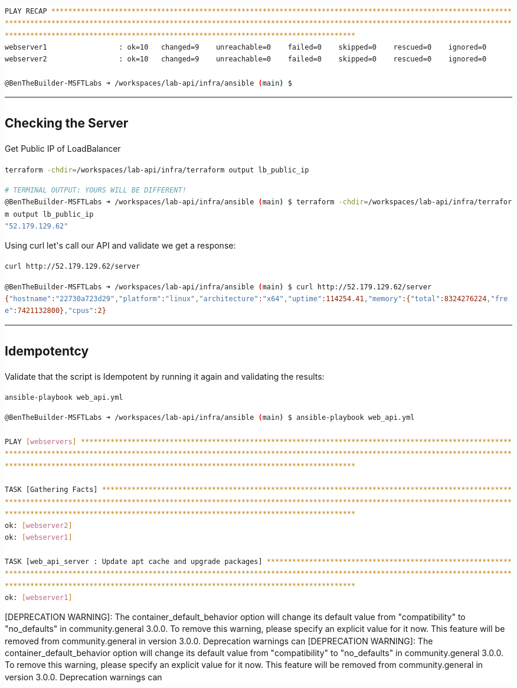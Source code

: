 ```sh
PLAY RECAP ************************************************************************************************************************************************************************************************************************************************************************************************************************
webserver1                 : ok=10   changed=9    unreachable=0    failed=0    skipped=0    rescued=0    ignored=0   
webserver2                 : ok=10   changed=9    unreachable=0    failed=0    skipped=0    rescued=0    ignored=0   

@BenTheBuilder-MSFTLabs ➜ /workspaces/lab-api/infra/ansible (main) $ 
```

---

## Checking the Server ##

Get Public IP of LoadBalancer
```sh
terraform -chdir=/workspaces/lab-api/infra/terraform output lb_public_ip
```
```sh
# TERMINAL OUTPUT: YOURS WILL BE DIFFERENT! 
@BenTheBuilder-MSFTLabs ➜ /workspaces/lab-api/infra/ansible (main) $ terraform -chdir=/workspaces/lab-api/infra/terraform output lb_public_ip
"52.179.129.62"
```

Using curl let's call our API and validate we get a response:
```sh
curl http://52.179.129.62/server
```
```sh
@BenTheBuilder-MSFTLabs ➜ /workspaces/lab-api/infra/ansible (main) $ curl http://52.179.129.62/server
{"hostname":"22730a723d29","platform":"linux","architecture":"x64","uptime":114254.41,"memory":{"total":8324276224,"free":7421132800},"cpus":2}
```
---

## Idempotentcy ##

Validate that the script is Idempotent by running it again and validating the results:
```sh
ansible-playbook web_api.yml
```
```sh
@BenTheBuilder-MSFTLabs ➜ /workspaces/lab-api/infra/ansible (main) $ ansible-playbook web_api.yml

PLAY [webservers] *****************************************************************************************************************************************************************************************************************************************************************************************************************

TASK [Gathering Facts] ************************************************************************************************************************************************************************************************************************************************************************************************************
ok: [webserver2]
ok: [webserver1]

TASK [web_api_server : Update apt cache and upgrade packages] *********************************************************************************************************************************************************************************************************************************************************************
ok: [webserver1]
```

[DEPRECATION WARNING]: The container_default_behavior option will change its default value from "compatibility" to "no_defaults" in community.general 3.0.0. To remove this warning, please specify an explicit value for it now. This feature will be removed from community.general in version 3.0.0. Deprecation warnings can 
[DEPRECATION WARNING]: The container_default_behavior option will change its default value from "compatibility" to "no_defaults" in community.general 3.0.0. To remove this warning, please specify an explicit value for it now. This feature will be removed from community.general in version 3.0.0. Deprecation warnings can 